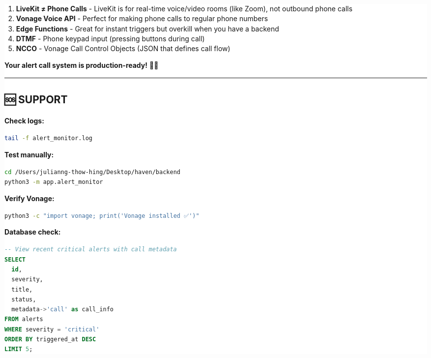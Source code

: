 1. **LiveKit ≠ Phone Calls** - LiveKit is for real-time voice/video rooms (like Zoom), not outbound phone calls
2. **Vonage Voice API** - Perfect for making phone calls to regular phone numbers
3. **Edge Functions** - Great for instant triggers but overkill when you have a backend
4. **DTMF** - Phone keypad input (pressing buttons during call)
5. **NCCO** - Vonage Call Control Objects (JSON that defines call flow)

**Your alert call system is production-ready!** 🎉📞

---

## 🆘 **SUPPORT**

**Check logs:**
```bash
tail -f alert_monitor.log
```

**Test manually:**
```bash
cd /Users/julianng-thow-hing/Desktop/haven/backend
python3 -m app.alert_monitor
```

**Verify Vonage:**
```bash
python3 -c "import vonage; print('Vonage installed ✅')"
```

**Database check:**
```sql
-- View recent critical alerts with call metadata
SELECT 
  id,
  severity,
  title,
  status,
  metadata->'call' as call_info
FROM alerts 
WHERE severity = 'critical'
ORDER BY triggered_at DESC 
LIMIT 5;
```

